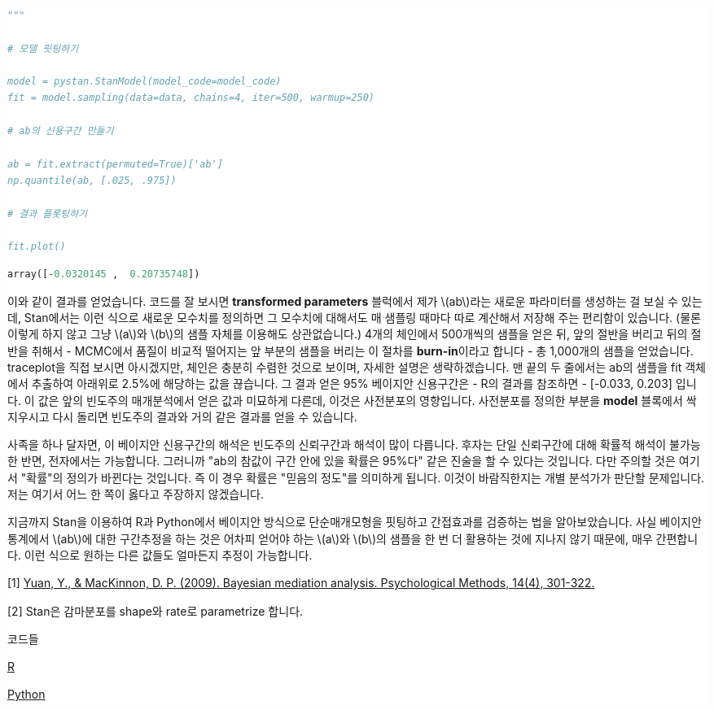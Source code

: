```python
"""

# 모델 핏팅하기

model = pystan.StanModel(model_code=model_code)
fit = model.sampling(data=data, chains=4, iter=500, warmup=250)

# ab의 신용구간 만들기

ab = fit.extract(permuted=True)['ab']
np.quantile(ab, [.025, .975])

# 결과 플롯팅하기

fit.plot()
```
```python
array([-0.0320145 ,  0.20735748])
```

이와 같이 결과를 얻었습니다. 코드를 잘 보시면 **transformed parameters** 블럭에서 제가 \\(ab\\)라는 새로운 파라미터를 생성하는 걸 보실 수 있는데, Stan에서는 이런 식으로 새로운 모수치를 정의하면 그 모수치에 대해서도 매 샘플링 때마다 따로 계산해서 저장해 주는 편리함이 있습니다. (물론 이렇게 하지 않고 그냥 \\(a\\)와 \\(b\\)의 샘플 자체를 이용해도 상관없습니다.) 4개의 체인에서 500개씩의 샘플을 얻은 뒤, 앞의 절반을 버리고 뒤의 절반을 취해서 - MCMC에서 품질이 비교적 떨어지는 앞 부분의 샘플을 버리는 이 절차를 **burn-in**이라고 합니다 - 총 1,000개의 샘플을 얻었습니다. traceplot을 직접 보시면 아시겠지만, 체인은 충분히 수렴한 것으로 보이며, 자세한 설명은 생략하겠습니다. 맨 끝의 두 줄에서는 ab의 샘플을 fit 객체에서 추출하여 아래위로 2.5%에 해당하는 값을 끊습니다. 그 결과 얻은 95% 베이지안 신용구간은 - R의 결과를 참조하면 - [-0.033, 0.203] 입니다. 이 값은 앞의 빈도주의 매개분석에서 얻은 값과 미묘하게 다른데, 이것은 사전분포의 영향입니다. 사전분포를 정의한 부분을 **model** 블록에서 싹 지우시고 다시 돌리면 빈도주의 결과와 거의 같은 결과를 얻을 수 있습니다. 

사족을 하나 달자면, 이 베이지안 신용구간의 해석은 빈도주의 신뢰구간과 해석이 많이 다릅니다. 후자는 단일 신뢰구간에 대해 확률적 해석이 불가능한 반면, 전자에서는 가능합니다. 그러니까 "ab의 참값이 구간 안에 있을 확률은 95%다" 같은 진술을 할 수 있다는 것입니다. 다만 주의할 것은 여기서 "확률"의 정의가 바뀐다는 것입니다. 즉 이 경우 확률은 "믿음의 정도"를 의미하게 됩니다. 이것이 바람직한지는 개별 분석가가 판단할 문제입니다. 저는 여기서 어느 한 쪽이 옳다고 주장하지 않겠습니다.

지금까지 Stan을 이용하여 R과 Python에서 베이지안 방식으로 단순매개모형을 핏팅하고 간접효과를 검증하는 법을 알아보았습니다. 사실 베이지안 통계에서 \\(ab\\)에 대한 구간추정을 하는 것은 어차피 얻어야 하는 \\(a\\)와 \\(b\\)의 샘플을 한 번 더 활용하는 것에 지나지 않기 때문에, 매우 간편합니다. 이런 식으로 원하는 다른 값들도 얼마든지 추정이 가능합니다.

[1] <a href = "https://psycnet.apa.org/record/2009-22665-001">Yuan, Y., & MacKinnon, D. P. (2009). Bayesian mediation analysis. Psychological Methods, 14(4), 301-322.</a>

[2] Stan은 감마분포를 shape와 rate로 parametrize 합니다.

코드들

<a href = "https://github.com/JoonsukPark/examples/blob/master/Bayesian_mediation.R">R</a>

<a href = "https://github.com/JoonsukPark/examples/blob/master/Bayesian_mediation.py">Python</a>

